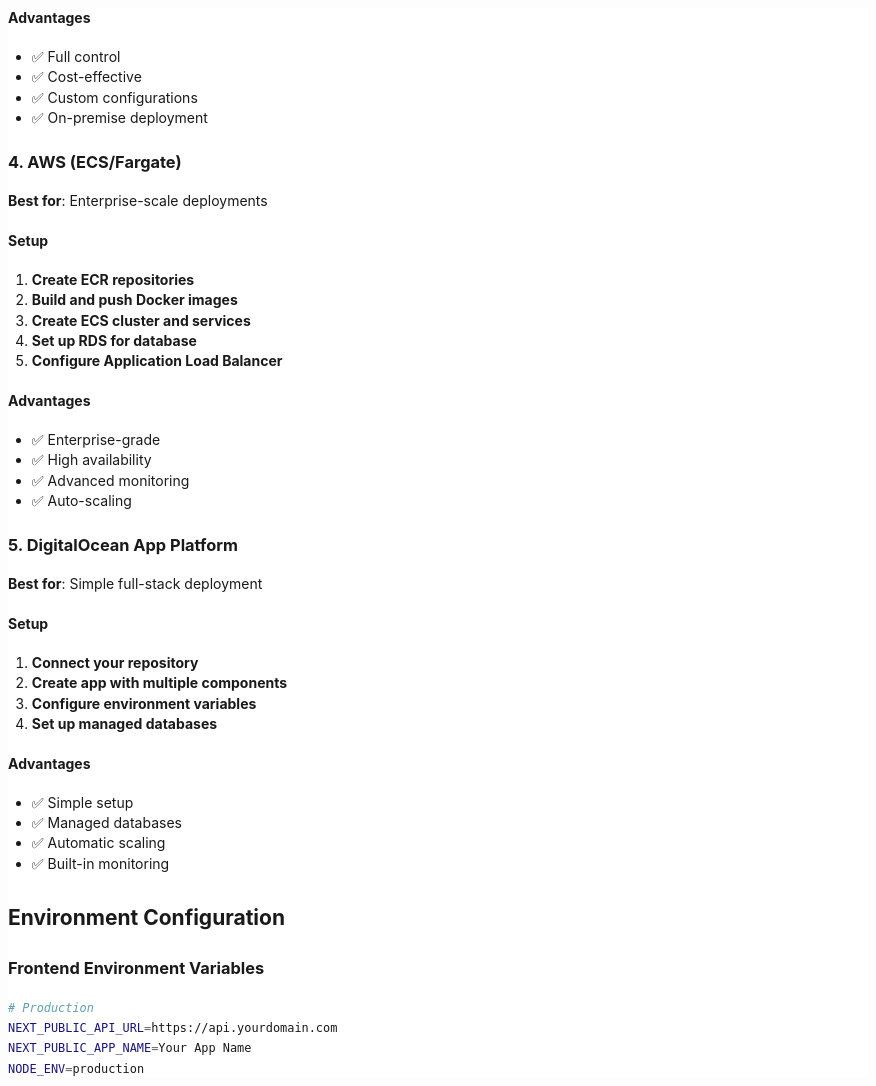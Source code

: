 #### Advantages

- ✅ Full control
- ✅ Cost-effective
- ✅ Custom configurations
- ✅ On-premise deployment

### 4. AWS (ECS/Fargate)

**Best for**: Enterprise-scale deployments

#### Setup

1. **Create ECR repositories**
2. **Build and push Docker images**
3. **Create ECS cluster and services**
4. **Set up RDS for database**
5. **Configure Application Load Balancer**

#### Advantages

- ✅ Enterprise-grade
- ✅ High availability
- ✅ Advanced monitoring
- ✅ Auto-scaling

### 5. DigitalOcean App Platform

**Best for**: Simple full-stack deployment

#### Setup

1. **Connect your repository**
2. **Create app with multiple components**
3. **Configure environment variables**
4. **Set up managed databases**

#### Advantages

- ✅ Simple setup
- ✅ Managed databases
- ✅ Automatic scaling
- ✅ Built-in monitoring

## Environment Configuration

### Frontend Environment Variables

```bash
# Production
NEXT_PUBLIC_API_URL=https://api.yourdomain.com
NEXT_PUBLIC_APP_NAME=Your App Name
NODE_ENV=production
```
